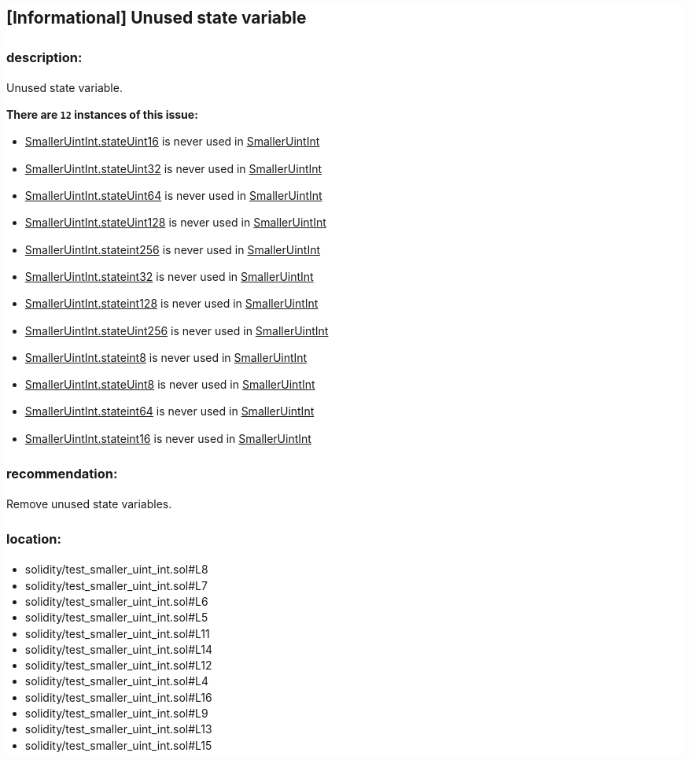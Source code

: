 ## [Informational] Unused state variable

### description:
Unused state variable.

**There are `12` instances of this issue:**

- [SmallerUintInt.stateUint16](solidity/test_smaller_uint_int.sol#L8) is never used in [SmallerUintInt](solidity/test_smaller_uint_int.sol#L3-L33)

- [SmallerUintInt.stateUint32](solidity/test_smaller_uint_int.sol#L7) is never used in [SmallerUintInt](solidity/test_smaller_uint_int.sol#L3-L33)

- [SmallerUintInt.stateUint64](solidity/test_smaller_uint_int.sol#L6) is never used in [SmallerUintInt](solidity/test_smaller_uint_int.sol#L3-L33)

- [SmallerUintInt.stateUint128](solidity/test_smaller_uint_int.sol#L5) is never used in [SmallerUintInt](solidity/test_smaller_uint_int.sol#L3-L33)

- [SmallerUintInt.stateint256](solidity/test_smaller_uint_int.sol#L11) is never used in [SmallerUintInt](solidity/test_smaller_uint_int.sol#L3-L33)

- [SmallerUintInt.stateint32](solidity/test_smaller_uint_int.sol#L14) is never used in [SmallerUintInt](solidity/test_smaller_uint_int.sol#L3-L33)

- [SmallerUintInt.stateint128](solidity/test_smaller_uint_int.sol#L12) is never used in [SmallerUintInt](solidity/test_smaller_uint_int.sol#L3-L33)

- [SmallerUintInt.stateUint256](solidity/test_smaller_uint_int.sol#L4) is never used in [SmallerUintInt](solidity/test_smaller_uint_int.sol#L3-L33)

- [SmallerUintInt.stateint8](solidity/test_smaller_uint_int.sol#L16) is never used in [SmallerUintInt](solidity/test_smaller_uint_int.sol#L3-L33)

- [SmallerUintInt.stateUint8](solidity/test_smaller_uint_int.sol#L9) is never used in [SmallerUintInt](solidity/test_smaller_uint_int.sol#L3-L33)

- [SmallerUintInt.stateint64](solidity/test_smaller_uint_int.sol#L13) is never used in [SmallerUintInt](solidity/test_smaller_uint_int.sol#L3-L33)

- [SmallerUintInt.stateint16](solidity/test_smaller_uint_int.sol#L15) is never used in [SmallerUintInt](solidity/test_smaller_uint_int.sol#L3-L33)


### recommendation:
Remove unused state variables.

### location:
- solidity/test_smaller_uint_int.sol#L8
- solidity/test_smaller_uint_int.sol#L7
- solidity/test_smaller_uint_int.sol#L6
- solidity/test_smaller_uint_int.sol#L5
- solidity/test_smaller_uint_int.sol#L11
- solidity/test_smaller_uint_int.sol#L14
- solidity/test_smaller_uint_int.sol#L12
- solidity/test_smaller_uint_int.sol#L4
- solidity/test_smaller_uint_int.sol#L16
- solidity/test_smaller_uint_int.sol#L9
- solidity/test_smaller_uint_int.sol#L13
- solidity/test_smaller_uint_int.sol#L15
